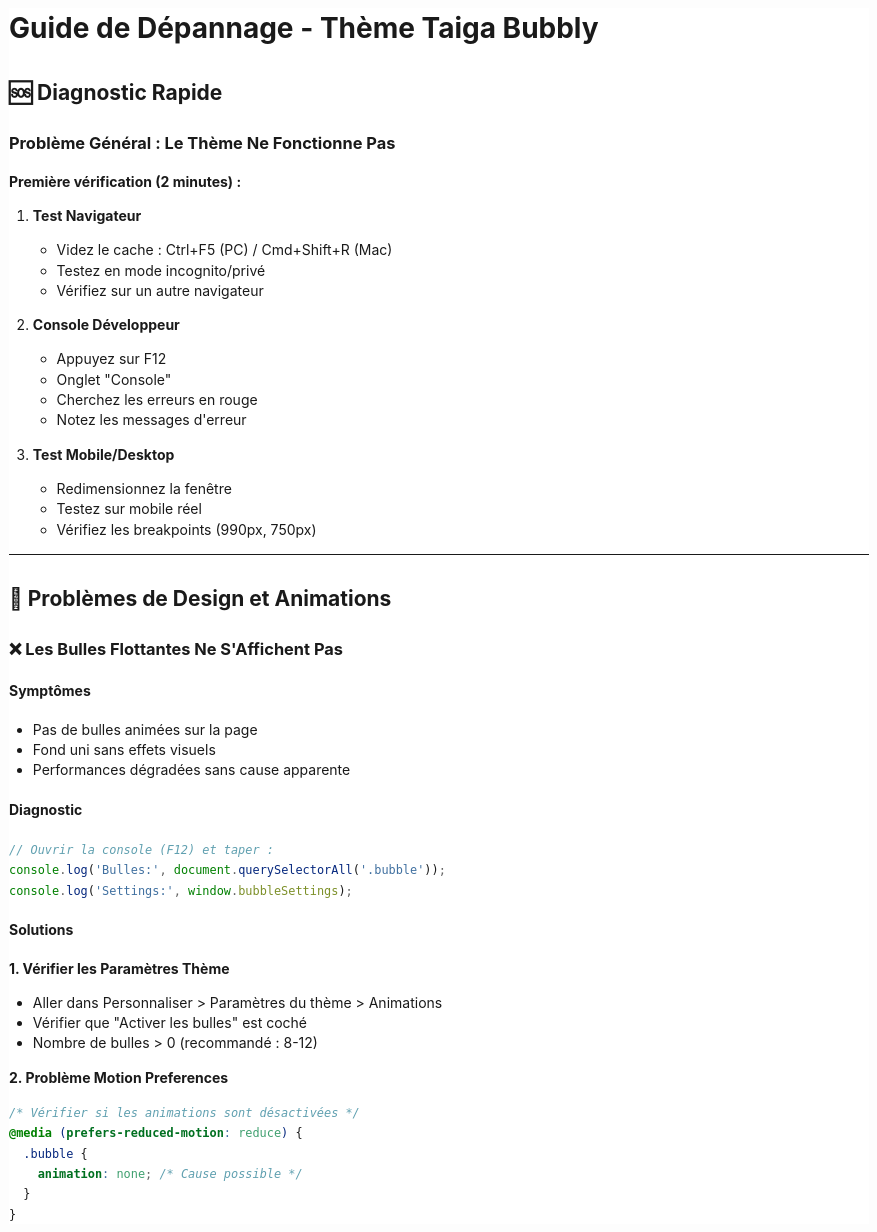 # Guide de Dépannage - Thème Taiga Bubbly

## 🆘 Diagnostic Rapide

### Problème Général : Le Thème Ne Fonctionne Pas

**Première vérification (2 minutes) :**

1. **Test Navigateur**
   - Videz le cache : Ctrl+F5 (PC) / Cmd+Shift+R (Mac)
   - Testez en mode incognito/privé
   - Vérifiez sur un autre navigateur

2. **Console Développeur**
   - Appuyez sur F12
   - Onglet "Console"
   - Cherchez les erreurs en rouge
   - Notez les messages d'erreur

3. **Test Mobile/Desktop**
   - Redimensionnez la fenêtre
   - Testez sur mobile réel
   - Vérifiez les breakpoints (990px, 750px)

---

## 🎨 Problèmes de Design et Animations

### ❌ Les Bulles Flottantes Ne S'Affichent Pas

#### Symptômes
- Pas de bulles animées sur la page
- Fond uni sans effets visuels
- Performances dégradées sans cause apparente

#### Diagnostic
```javascript
// Ouvrir la console (F12) et taper :
console.log('Bulles:', document.querySelectorAll('.bubble'));
console.log('Settings:', window.bubbleSettings);
```

#### Solutions

**1. Vérifier les Paramètres Thème**
- Aller dans Personnaliser > Paramètres du thème > Animations
- Vérifier que "Activer les bulles" est coché
- Nombre de bulles > 0 (recommandé : 8-12)

**2. Problème Motion Preferences**
```css
/* Vérifier si les animations sont désactivées */
@media (prefers-reduced-motion: reduce) {
  .bubble {
    animation: none; /* Cause possible */
  }
}
```
